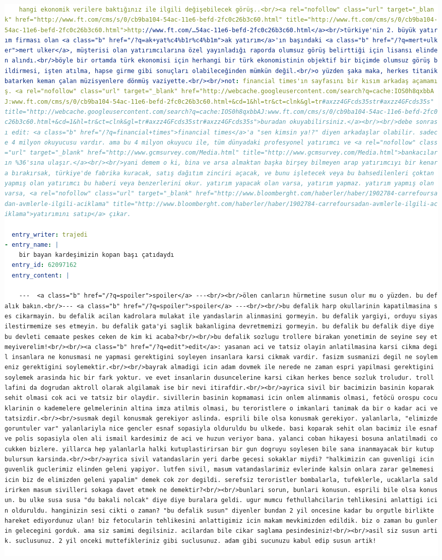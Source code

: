 ```yaml
    hangi ekonomik verilere baktığınız ile ilgili değişebilecek görüş..<br/><a rel="nofollow" class="url" target="_blank" href="http://www.ft.com/cms/s/0/cb9ba104-54ac-11e6-befd-2fc0c26b3c60.html" title="http://www.ft.com/cms/s/0/cb9ba104-54ac-11e6-befd-2fc0c26b3c60.html">http://www.ft.com/…54ac-11e6-befd-2fc0c26b3c60.html</a><br/>türkiye'nin 2. büyük yatırım firması olan <a class="b" href="/?q=ak+yat%c4%b1r%c4%b1m">ak yatırım</a>'ın başındaki <a class="b" href="/?q=mert+ulker">mert ulker</a>, müşterisi olan yatırımcılarına özel yayınladığı raporda olumsuz görüş belirttiği için lisansı elinden alındı.<br/>böyle bir ortamda türk ekonomisi için herhangi bir türk ekonomistinin objektif bir biçimde olumsuz görüş bildirmesi, işten atılma, hapse girme gibi sonuçları olabileceğinden mümkün değil.<br/>o yüzden şaka maka, herkes titanik batarken keman çalan müzisyenlere dönmüş vaziyette.<br/><br/>not: financial times'ın sayfasını bir kısım arkadaş açamamış. <a rel="nofollow" class="url" target="_blank" href="http://webcache.googleusercontent.com/search?q=cache:IOS0h8qxbbAJ:www.ft.com/cms/s/0/cb9ba104-54ac-11e6-befd-2fc0c26b3c60.html+&cd=1&hl=tr&ct=clnk&gl=tr#axzz4GFcds35str#axzz4GFcds35s" title="http://webcache.googleusercontent.com/search?q=cache:IOS0h8qxbbAJ:www.ft.com/cms/s/0/cb9ba104-54ac-11e6-befd-2fc0c26b3c60.html+&cd=1&hl=tr&ct=clnk&gl=tr#axzz4GFcds35str#axzz4GFcds35s">buradan okuyabilirsiniz.</a><br/><br/>debe sonrası edit: <a class="b" href="/?q=financial+times">financial times</a>'a "sen kimsin ya!?" diyen arkadaşlar olabilir. sadece 4 milyon okuyucusu vardır. ama bu 4 milyon okuyucu ile, tüm dünyadaki profesyonel yatırımcı ve <a rel="nofollow" class="url" target="_blank" href="http://www.gcmsurvey.com/Media.html" title="http://www.gcmsurvey.com/Media.html">bankacıların %36'sına ulaşır.</a><br/><br/>yani demem o ki, bina ve arsa almaktan başka birşey bilmeyen arap yatırımcıyı bir kenara bırakırsak, türkiye'de fabrika kuracak, satış dağıtım zinciri açacak, ve bunu işletecek veya bu bahsedilenleri çoktan yapmış olan yatırımcı bu haberi veya benzerlerini okur. yatırım yapacak olan varsa, yatırım yapmaz. yatırım yapmış olan varsa, <a rel="nofollow" class="url" target="_blank" href="http://www.bloomberght.com/haberler/haber/1902784-carrefoursadan-avmlerle-ilgili-aciklama" title="http://www.bloomberght.com/haberler/haber/1902784-carrefoursadan-avmlerle-ilgili-aciklama">yatırımını satıp</a> çıkar.
   
  entry_writer: trajedi
- entry_name: |
    bir bayan kardeşimizin kopan başı çatıdaydı
  entry_id: 62097162
  entry_content: |
    
    ---  <a class="b" href="/?q=spoiler">spoiler</a> ---<br/><br/>ölen canların hürmetine susun olur mu o yüzden. bu defalık bakın.<br/>--- <a class="b" href="/?q=spoiler">spoiler</a> ---<br/><br/>bu defalik harp okullarinin kapatilmasina ses cikarmayin. bu defalik acilan kadrolara mulakat ile yandaslarin alinmasini gormeyin. bu defalik yargiyi, orduyu siyasilestirmemize ses etmeyin. bu defalik gata'yi saglik bakanligina devretmemizi gormeyin. bu defalik bu defalik diye diye bu devleti cemaate peskes ceken de kim ki acaba?<br/><br/>bu defalik sozlugu trollere birakan yonetimin de seyine sey etmeyiverelim!<br/><br/><a class="b" href="/?q=edit">edit</a>: yasanan aci ve tatsiz olayin anlatilmasina karsi cikma degil insanlara ne konusmasi ne yapmasi gerektigini soyleyen insanlara karsi cikmak vardir. fasizm susmanizi degil ne soylemeniz gerektigini soylemektir.<br/><br/>bayrak almadigi icin adam dovmek ile nerede ne zaman espri yapilmasi gerektigini soylemek arasinda hic bir fark yoktur. ve evet insanlarin dusuncelerine karsi cikan herkes bence sozluk troludur. troll lafini da dogrudan aktroll olarak algilamak ise bir nevi itirafdir.<br/><br/>ayrica sivil bir bacimizin basinin koparak sehit olmasi cok aci ve tatsiz bir olaydir. sivillerin basinin kopmamasi icin onlem alinmamis olmasi, fetöcü orospu cocuklarinin o kademelere gelmelerinin altina imza atilmis olmasi, bu teroristlere o imkanlari tanimak da bir o kadar aci ve tatsizdir.<br/><br/>susmak degil konusmak gerekiyor aslinda. esprili bile olsa konusmak gerekiyor. yalanlarla, "elimizde goruntuler var" yalanlariyla nice gencler esnaf sopasiyla olduruldu bu ulkede. basi koparak sehit olan bacimiz ile esnaf ve polis sopasiyla olen ali ismail kardesimiz de aci ve huzun veriyor bana. yalanci coban hikayesi bosuna anlatilmadi cocukken bizlere. yillarca hep yalanlarla halki kutuplastirirsan bir gun dogruyu soylesen bile sana inanmayacak bir kutup bulursun karsinda.<br/><br/>ayrica sivil vatandaslarin yeri darbe gecesi sokaklar miydi? "halkimizin can guvenligi icin guvenlik guclerimiz elinden geleni yapiyor. lutfen sivil, masum vatandaslarimiz evlerinde kalsin onlara zarar gelmemesi icin biz de elimizden geleni yapalim" demek cok zor degildi. serefsiz teroristler bombalarla, tufeklerle, ucaklarla saldirirken masum sivilleri sokaga davet etmek ne demektir?<br/><br/>bunlari sorun, bunlari konusun. esprili bile olsa konusun. bu ulke susa susa "du bakali nolcak" diye diye buralara geldi. ugur mumcu fethullahcilarin tehlikesini anlattigi icin olduruldu. hanginizin sesi cikti o zaman? "bu defalik susun" diyenler bundan 2 yil oncesine kadar bu orgutle birlikte hareket ediyordunuz ulan! biz fetocularin tehlikesini anlattigimiz icin makam mevkimizden edildik. biz o zaman bu gunlerin gelecegini gorduk. ama siz samimi degilsiniz. acilardan bile cikar saglama pesindesiniz!<br/><br/>asil siz susun artik. suclusunuz. 2 yil onceki muttefikleriniz gibi suclusunuz. adam gibi sucunuzu kabul edip susun artik!
   
```
